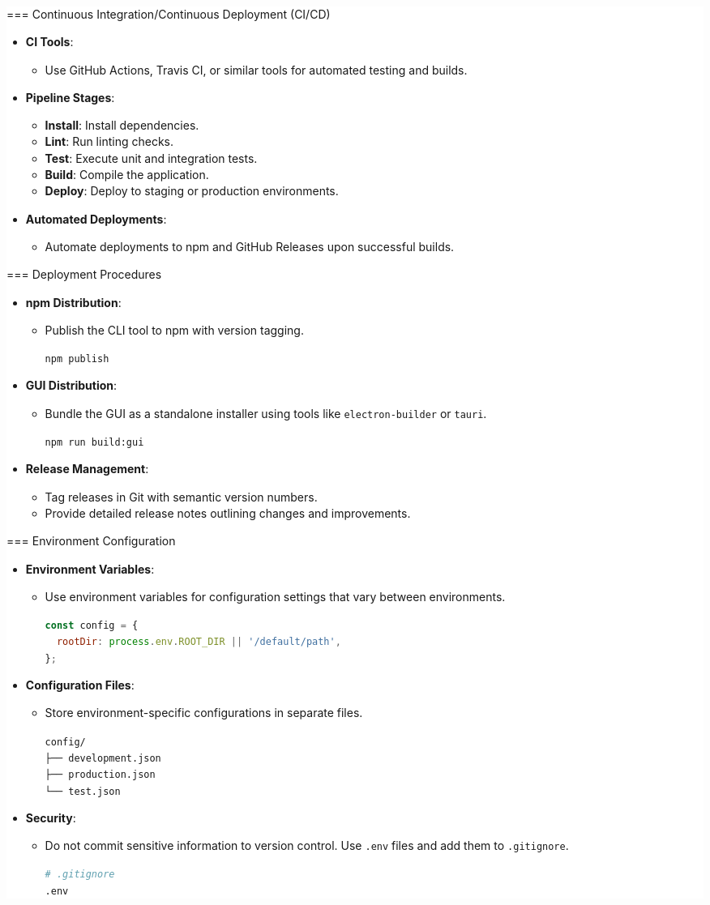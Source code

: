 === Continuous Integration/Continuous Deployment (CI/CD)

- **CI Tools**:
  - Use GitHub Actions, Travis CI, or similar tools for automated testing and builds.

- **Pipeline Stages**:
  - **Install**: Install dependencies.
  - **Lint**: Run linting checks.
  - **Test**: Execute unit and integration tests.
  - **Build**: Compile the application.
  - **Deploy**: Deploy to staging or production environments.

- **Automated Deployments**:
  - Automate deployments to npm and GitHub Releases upon successful builds.

=== Deployment Procedures

- **npm Distribution**:
  - Publish the CLI tool to npm with version tagging.
    ```bash
    npm publish
    ```

- **GUI Distribution**:
  - Bundle the GUI as a standalone installer using tools like `electron-builder` or `tauri`.
    ```bash
    npm run build:gui
    ```

- **Release Management**:
  - Tag releases in Git with semantic version numbers.
  - Provide detailed release notes outlining changes and improvements.

=== Environment Configuration

- **Environment Variables**:
  - Use environment variables for configuration settings that vary between environments.
    ```javascript
    const config = {
      rootDir: process.env.ROOT_DIR || '/default/path',
    };
    ```

- **Configuration Files**:
  - Store environment-specific configurations in separate files.
    ```
    config/
    ├── development.json
    ├── production.json
    └── test.json
    ```

- **Security**:
  - Do not commit sensitive information to version control. Use `.env` files and add them to `.gitignore`.
    ```bash
    # .gitignore
    .env
    ```
